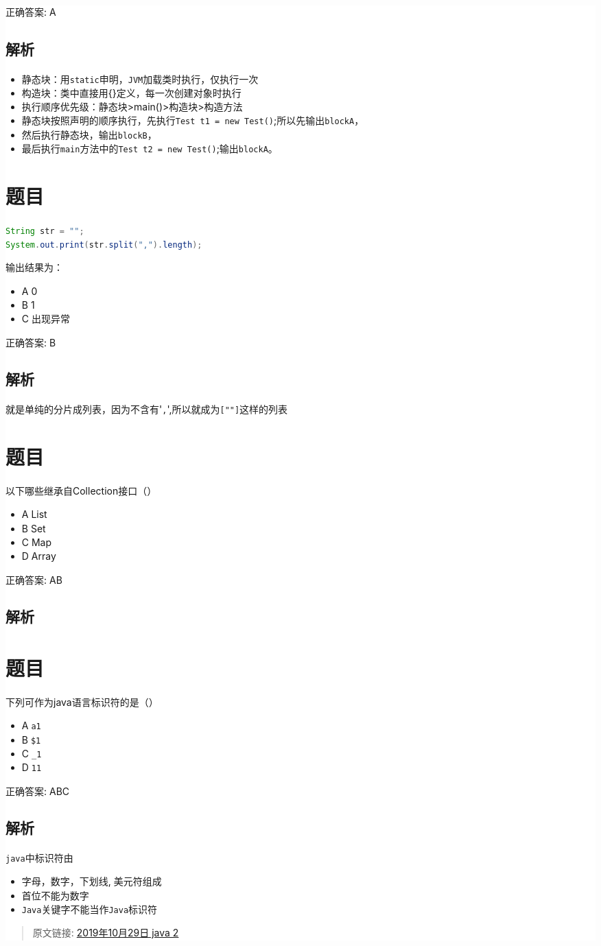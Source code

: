正确答案: A
## 解析
- 静态块：用`static`申明，`JVM`加载类时执行，仅执行一次 
- 构造块：类中直接用{}定义，每一次创建对象时执行 
- 执行顺序优先级：静态块>main()>构造块>构造方法 
- 静态块按照声明的顺序执行，先执行`Test t1 = new Test()`;所以先输出`blockA`，
- 然后执行静态块，输出`blockB`，
- 最后执行`main`方法中的`Test t2 = new Test()`;输出`blockA`。

# 题目
```java
String str = "";
System.out.print(str.split(",").length);
```
输出结果为：
- A 0
- B 1
- C 出现异常

正确答案: B
## 解析
就是单纯的分片成列表，因为不含有'`,`',所以就成为`[""]`这样的列表

# 题目
以下哪些继承自Collection接口（）
- A List
- B Set
- C Map
- D Array

正确答案: AB
## 解析

# 题目
下列可作为java语言标识符的是（）
- A `a1`
- B `$1`
- C `_1`
- D `11`

正确答案: ABC
## 解析
`java`中标识符由
- 字母，数字，下划线, 美元符组成
- 首位不能为数字
- `Java`关键字不能当作`Java`标识符



>原文链接: [2019年10月29日 java 2](https://lanlan2017.github.io/blog/71094767/)
